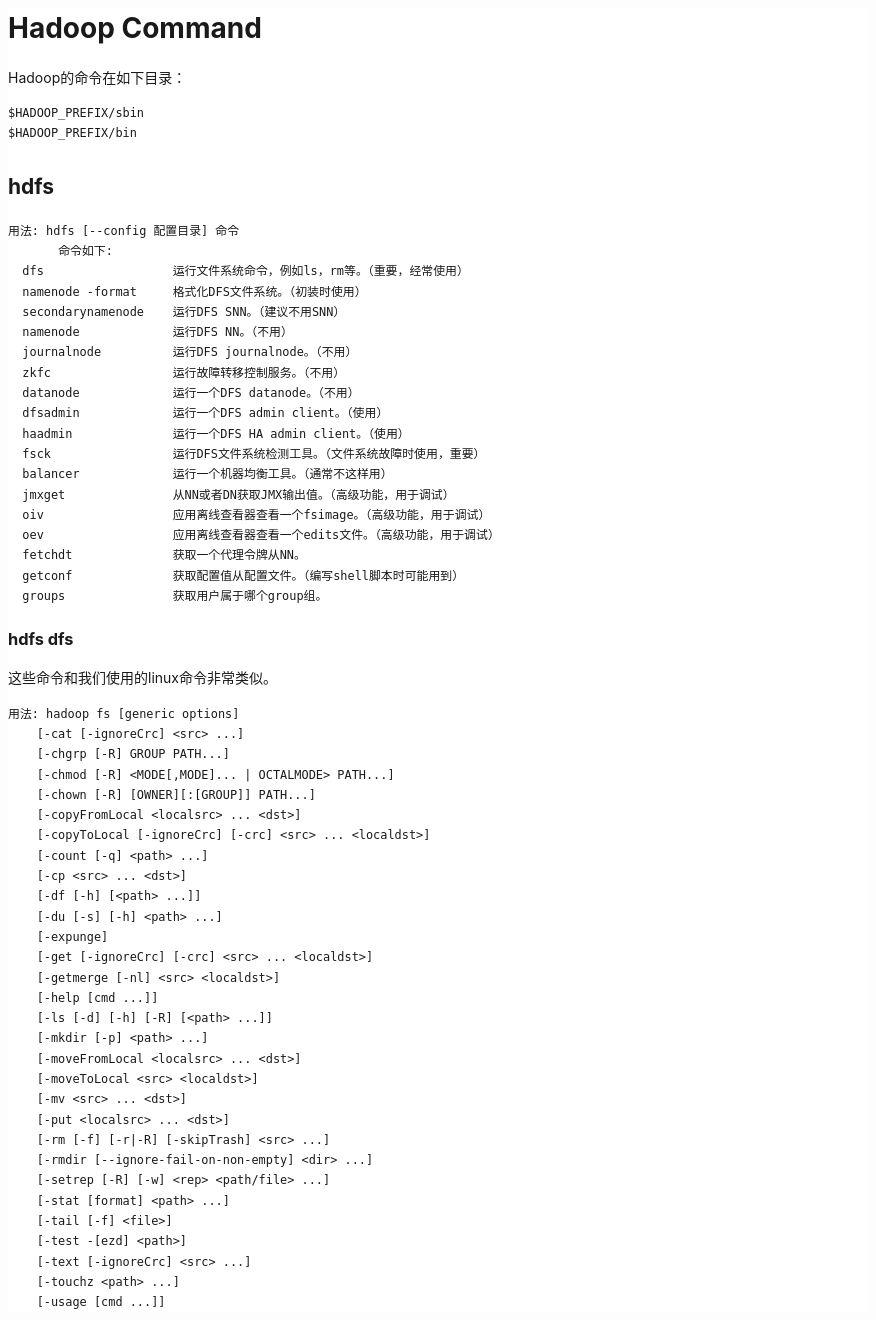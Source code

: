# Hadoop Command

Hadoop的命令在如下目录：

    $HADOOP_PREFIX/sbin
    $HADOOP_PREFIX/bin

## hdfs

    用法: hdfs [--config 配置目录] 命令
           命令如下:
      dfs                  运行文件系统命令，例如ls，rm等。（重要，经常使用）
      namenode -format     格式化DFS文件系统。（初装时使用）
      secondarynamenode    运行DFS SNN。（建议不用SNN）
      namenode             运行DFS NN。（不用）
      journalnode          运行DFS journalnode。（不用）
      zkfc                 运行故障转移控制服务。（不用）
      datanode             运行一个DFS datanode。（不用）
      dfsadmin             运行一个DFS admin client。（使用）
      haadmin              运行一个DFS HA admin client。（使用）
      fsck                 运行DFS文件系统检测工具。（文件系统故障时使用，重要）
      balancer             运行一个机器均衡工具。（通常不这样用）
      jmxget               从NN或者DN获取JMX输出值。（高级功能，用于调试）
      oiv                  应用离线查看器查看一个fsimage。（高级功能，用于调试）
      oev                  应用离线查看器查看一个edits文件。（高级功能，用于调试）
      fetchdt              获取一个代理令牌从NN。
      getconf              获取配置值从配置文件。（编写shell脚本时可能用到）
      groups               获取用户属于哪个group组。

### hdfs dfs

这些命令和我们使用的linux命令非常类似。

    用法: hadoop fs [generic options]
    	[-cat [-ignoreCrc] <src> ...]
    	[-chgrp [-R] GROUP PATH...]
    	[-chmod [-R] <MODE[,MODE]... | OCTALMODE> PATH...]
    	[-chown [-R] [OWNER][:[GROUP]] PATH...]
    	[-copyFromLocal <localsrc> ... <dst>]
    	[-copyToLocal [-ignoreCrc] [-crc] <src> ... <localdst>]
    	[-count [-q] <path> ...]
    	[-cp <src> ... <dst>]
    	[-df [-h] [<path> ...]]
    	[-du [-s] [-h] <path> ...]
    	[-expunge]
    	[-get [-ignoreCrc] [-crc] <src> ... <localdst>]
    	[-getmerge [-nl] <src> <localdst>]
    	[-help [cmd ...]]
    	[-ls [-d] [-h] [-R] [<path> ...]]
    	[-mkdir [-p] <path> ...]
    	[-moveFromLocal <localsrc> ... <dst>]
    	[-moveToLocal <src> <localdst>]
    	[-mv <src> ... <dst>]
    	[-put <localsrc> ... <dst>]
    	[-rm [-f] [-r|-R] [-skipTrash] <src> ...]
    	[-rmdir [--ignore-fail-on-non-empty] <dir> ...]
    	[-setrep [-R] [-w] <rep> <path/file> ...]
    	[-stat [format] <path> ...]
    	[-tail [-f] <file>]
    	[-test -[ezd] <path>]
    	[-text [-ignoreCrc] <src> ...]
    	[-touchz <path> ...]
    	[-usage [cmd ...]]

